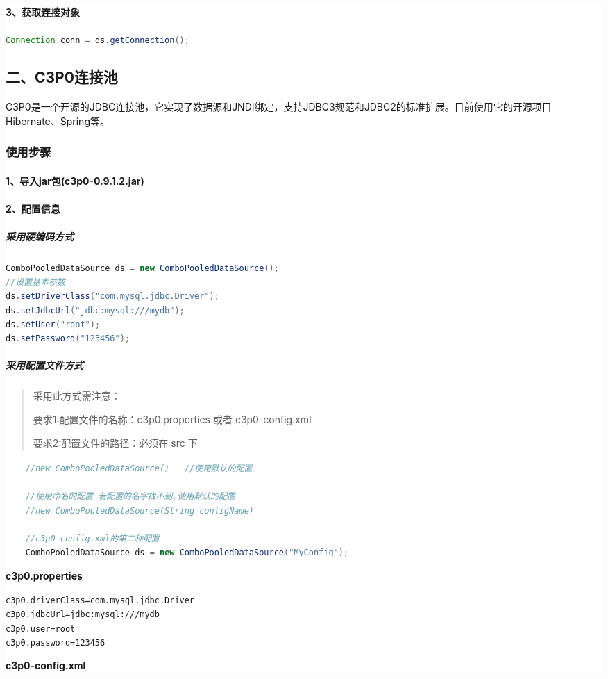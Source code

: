 #### 3、获取连接对象

```java
Connection conn = ds.getConnection();
```

## 二、C3P0连接池

C3P0是一个开源的JDBC连接池，它实现了数据源和JNDI绑定，支持JDBC3规范和JDBC2的标准扩展。目前使用它的开源项目Hibernate、Spring等。

### 使用步骤

#### 1、导入jar包(c3p0-0.9.1.2.jar)

#### 2、配置信息

##### 采用硬编码方式

```java
ComboPooledDataSource ds = new ComboPooledDataSource();
//设置基本参数
ds.setDriverClass("com.mysql.jdbc.Driver");
ds.setJdbcUrl("jdbc:mysql:///mydb");
ds.setUser("root");
ds.setPassword("123456");
```

##### 采用配置文件方式

> 采用此方式需注意：
>
> 要求1:配置文件的名称：c3p0.properties 或者 c3p0-config.xml
>
> 要求2:配置文件的路径：必须在 src 下

```java
	//new ComboPooledDataSource()	//使用默认的配置

	//使用命名的配置 若配置的名字找不到,使用默认的配置
	//new ComboPooledDataSource(String configName)
	
	//c3p0-config.xml的第二种配置
    ComboPooledDataSource ds = new ComboPooledDataSource("MyConfig");
```

**c3p0.properties**

```properties
c3p0.driverClass=com.mysql.jdbc.Driver
c3p0.jdbcUrl=jdbc:mysql:///mydb
c3p0.user=root
c3p0.password=123456
```

**c3p0-config.xml**
